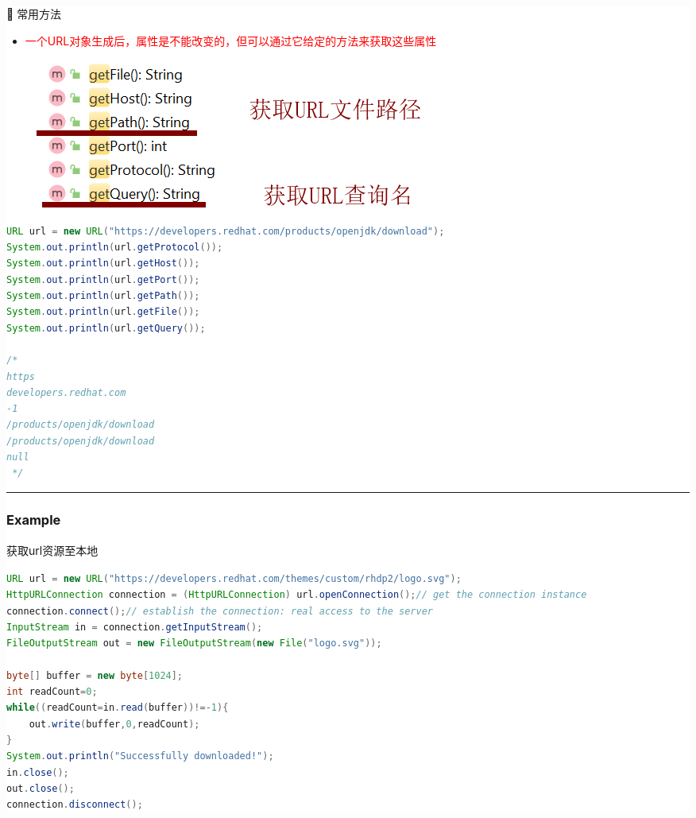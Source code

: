 🍊 常用方法

* <font color="red">一个URL对象生成后，属性是不能改变的，但可以通过它给定的方法来获取这些属性</font>

![](/static/2020-08-23-18-57-19.png)

```java
URL url = new URL("https://developers.redhat.com/products/openjdk/download");
System.out.println(url.getProtocol());
System.out.println(url.getHost());
System.out.println(url.getPort());
System.out.println(url.getPath());
System.out.println(url.getFile());
System.out.println(url.getQuery());

/*
https
developers.redhat.com
-1
/products/openjdk/download
/products/openjdk/download
null
 */
```

---

### Example

获取url资源至本地

```java
URL url = new URL("https://developers.redhat.com/themes/custom/rhdp2/logo.svg");
HttpURLConnection connection = (HttpURLConnection) url.openConnection();// get the connection instance
connection.connect();// establish the connection: real access to the server
InputStream in = connection.getInputStream();
FileOutputStream out = new FileOutputStream(new File("logo.svg"));

byte[] buffer = new byte[1024];
int readCount=0;
while((readCount=in.read(buffer))!=-1){
    out.write(buffer,0,readCount);
}
System.out.println("Successfully downloaded!");
in.close();
out.close();
connection.disconnect();
```